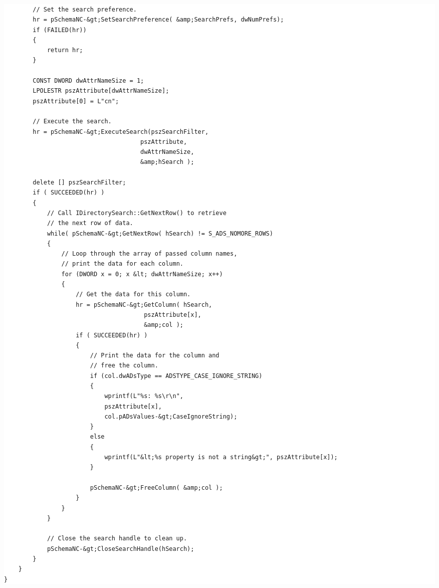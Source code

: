             // Set the search preference.
            hr = pSchemaNC-&gt;SetSearchPreference( &amp;SearchPrefs, dwNumPrefs);
            if (FAILED(hr)) 
            {
                return hr;
            }
 
            CONST DWORD dwAttrNameSize = 1;
            LPOLESTR pszAttribute[dwAttrNameSize];
            pszAttribute[0] = L"cn";

            // Execute the search.
            hr = pSchemaNC-&gt;ExecuteSearch(pszSearchFilter,
                                          pszAttribute,
                                          dwAttrNameSize,
                                          &amp;hSearch );

            delete [] pszSearchFilter;
            if ( SUCCEEDED(hr) ) 
            { 
                // Call IDirectorySearch::GetNextRow() to retrieve 
                // the next row of data.
                while( pSchemaNC-&gt;GetNextRow( hSearch) != S_ADS_NOMORE_ROWS) 
                {
                    // Loop through the array of passed column names,
                    // print the data for each column.
                    for (DWORD x = 0; x &lt; dwAttrNameSize; x++) 
                    {
                        // Get the data for this column.
                        hr = pSchemaNC-&gt;GetColumn( hSearch, 
                                           pszAttribute[x], 
                                           &amp;col );
                        if ( SUCCEEDED(hr) ) 
                        {
                            // Print the data for the column and 
                            // free the column.
                            if (col.dwADsType == ADSTYPE_CASE_IGNORE_STRING)
                            {
                                wprintf(L"%s: %s\r\n", 
                                pszAttribute[x], 
                                col.pADsValues-&gt;CaseIgnoreString); 
                            }
                            else
                            {
                                wprintf(L"&lt;%s property is not a string&gt;", pszAttribute[x]);
                            }

                            pSchemaNC-&gt;FreeColumn( &amp;col );
                        }
                    }
                }

                // Close the search handle to clean up.
                pSchemaNC-&gt;CloseSearchHandle(hSearch);
            } 
        }
    } 
